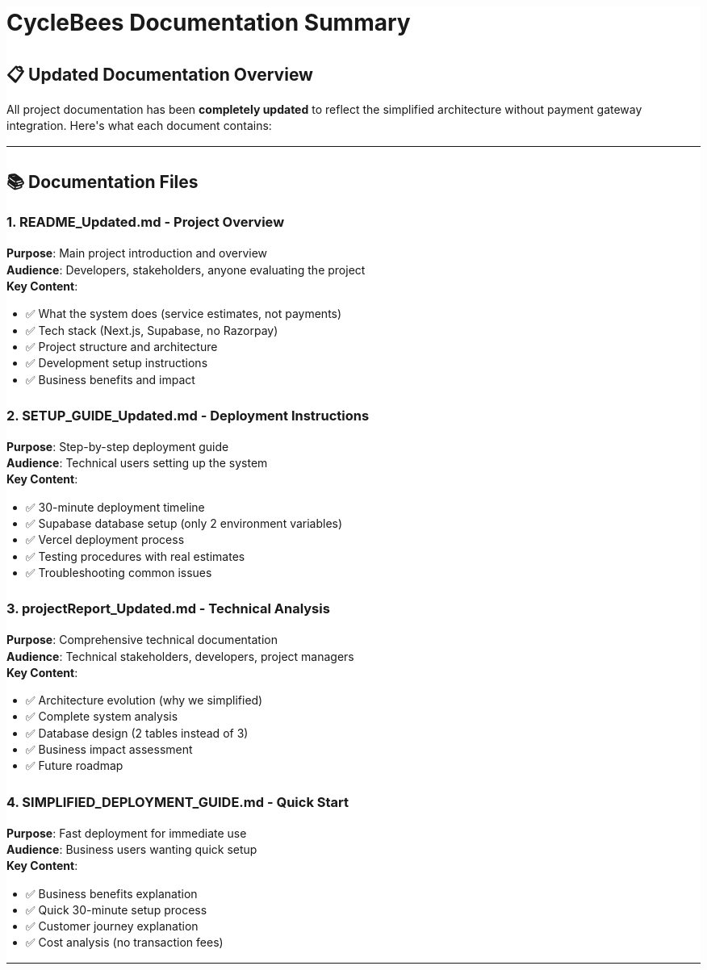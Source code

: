 # CycleBees Documentation Summary

## 📋 Updated Documentation Overview

All project documentation has been **completely updated** to reflect the simplified architecture without payment gateway integration. Here's what each document contains:

---

## 📚 Documentation Files

### 1. **README_Updated.md** - Project Overview
**Purpose**: Main project introduction and overview  
**Audience**: Developers, stakeholders, anyone evaluating the project  
**Key Content**:
- ✅ What the system does (service estimates, not payments)
- ✅ Tech stack (Next.js, Supabase, no Razorpay)  
- ✅ Project structure and architecture
- ✅ Development setup instructions
- ✅ Business benefits and impact

### 2. **SETUP_GUIDE_Updated.md** - Deployment Instructions  
**Purpose**: Step-by-step deployment guide  
**Audience**: Technical users setting up the system  
**Key Content**:
- ✅ 30-minute deployment timeline
- ✅ Supabase database setup (only 2 environment variables)
- ✅ Vercel deployment process
- ✅ Testing procedures with real estimates
- ✅ Troubleshooting common issues

### 3. **projectReport_Updated.md** - Technical Analysis
**Purpose**: Comprehensive technical documentation  
**Audience**: Technical stakeholders, developers, project managers  
**Key Content**:
- ✅ Architecture evolution (why we simplified)
- ✅ Complete system analysis
- ✅ Database design (2 tables instead of 3)
- ✅ Business impact assessment
- ✅ Future roadmap

### 4. **SIMPLIFIED_DEPLOYMENT_GUIDE.md** - Quick Start
**Purpose**: Fast deployment for immediate use  
**Audience**: Business users wanting quick setup  
**Key Content**:
- ✅ Business benefits explanation
- ✅ Quick 30-minute setup process
- ✅ Customer journey explanation
- ✅ Cost analysis (no transaction fees)

---